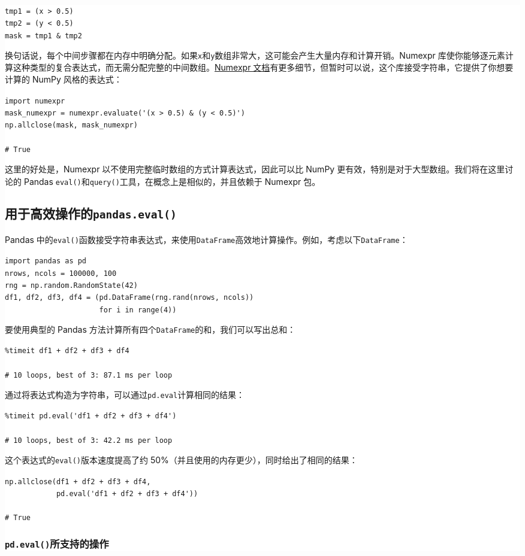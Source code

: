 ```
tmp1 = (x > 0.5)
tmp2 = (y < 0.5)
mask = tmp1 & tmp2 
```

换句话说，每个中间步骤都在内存中明确分配。如果`x`和`y`数组非常大，这可能会产生大量内存和计算开销。Numexpr 库使你能够逐元素计算这种类型的复合表达式，而无需分配完整的中间数组。[Numexpr 文档](https://github.com/pydata/numexpr)有更多细节，但暂时可以说，这个库接受字符串，它提供了你想要计算的 NumPy 风格的表达式：

```
import numexpr
mask_numexpr = numexpr.evaluate('(x > 0.5) & (y < 0.5)')
np.allclose(mask, mask_numexpr)

# True 
```

这里的好处是，Numexpr 以不使用完整临时数组的方式计算表达式，因此可以比 NumPy 更有效，特别是对于大型数组。我们将在这里讨论的 Pandas `eval()`和`query()`工具，在概念上是相似的，并且依赖于 Numexpr 包。

## 用于高效操作的`pandas.eval()`

Pandas 中的`eval()`函数接受字符串表达式，来使用`DataFrame`高效地计算操作。例如，考虑以下`DataFrame`：

```
import pandas as pd
nrows, ncols = 100000, 100
rng = np.random.RandomState(42)
df1, df2, df3, df4 = (pd.DataFrame(rng.rand(nrows, ncols))
                      for i in range(4)) 
```

要使用典型的 Pandas 方法计算所有四个`DataFrame`的和，我们可以写出总和：

```
%timeit df1 + df2 + df3 + df4

# 10 loops, best of 3: 87.1 ms per loop 
```

通过将表达式构造为字符串，可以通过`pd.eval`计算相同的结果：

```
%timeit pd.eval('df1 + df2 + df3 + df4')

# 10 loops, best of 3: 42.2 ms per loop 
```

这个表达式的`eval()`版本速度提高了约 50%（并且使用的内存更少），同时给出了相同的结果：

```
np.allclose(df1 + df2 + df3 + df4,
            pd.eval('df1 + df2 + df3 + df4'))

# True 
```

### `pd.eval()`所支持的操作
